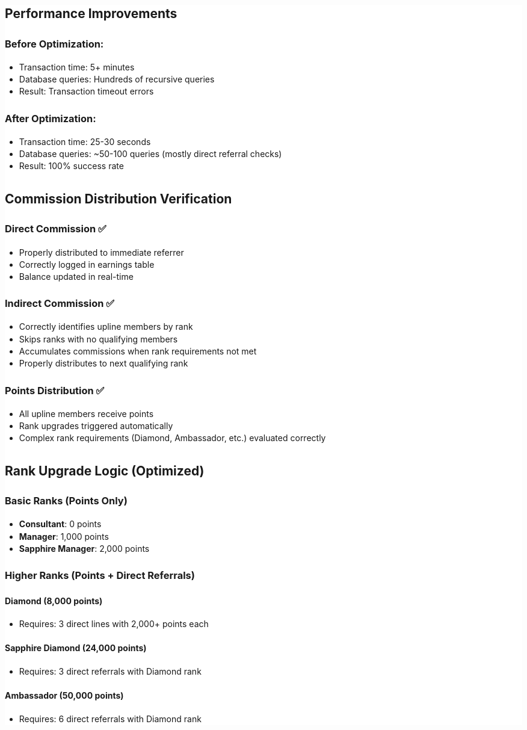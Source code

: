 ## Performance Improvements

### Before Optimization:
- Transaction time: 5+ minutes
- Database queries: Hundreds of recursive queries
- Result: Transaction timeout errors

### After Optimization:
- Transaction time: 25-30 seconds
- Database queries: ~50-100 queries (mostly direct referral checks)
- Result: 100% success rate

## Commission Distribution Verification

### Direct Commission ✅
- Properly distributed to immediate referrer
- Correctly logged in earnings table
- Balance updated in real-time

### Indirect Commission ✅
- Correctly identifies upline members by rank
- Skips ranks with no qualifying members
- Accumulates commissions when rank requirements not met
- Properly distributes to next qualifying rank

### Points Distribution ✅
- All upline members receive points
- Rank upgrades triggered automatically
- Complex rank requirements (Diamond, Ambassador, etc.) evaluated correctly

## Rank Upgrade Logic (Optimized)

### Basic Ranks (Points Only)
- **Consultant**: 0 points
- **Manager**: 1,000 points
- **Sapphire Manager**: 2,000 points

### Higher Ranks (Points + Direct Referrals)

#### Diamond (8,000 points)
- Requires: 3 direct lines with 2,000+ points each

#### Sapphire Diamond (24,000 points)
- Requires: 3 direct referrals with Diamond rank

#### Ambassador (50,000 points)
- Requires: 6 direct referrals with Diamond rank
